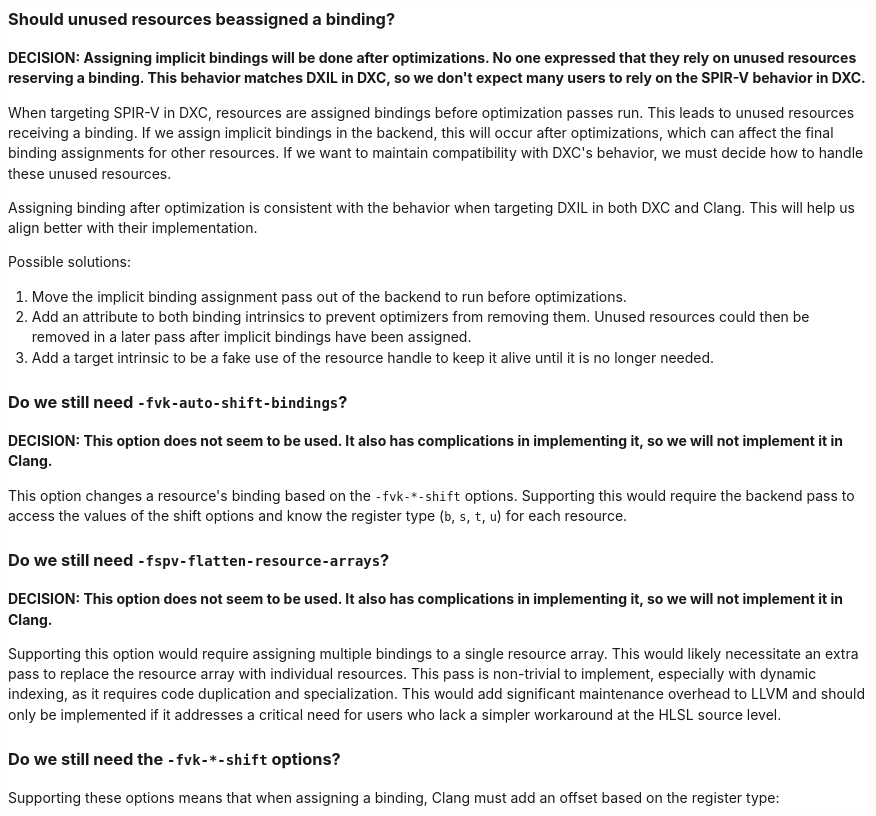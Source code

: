 ### Should unused resources beassigned a binding?

**DECISION: Assigning implicit bindings will be done after optimizations. No one
expressed that they rely on unused resources reserving a binding. This behavior
matches DXIL in DXC, so we don't expect many users to rely on the SPIR-V
behavior in DXC.**

When targeting SPIR-V in DXC, resources are assigned bindings before
optimization passes run. This leads to unused resources receiving a binding. If
we assign implicit bindings in the backend, this will occur after optimizations,
which can affect the final binding assignments for other resources. If we want
to maintain compatibility with DXC's behavior, we must decide how to handle
these unused resources.

Assigning binding after optimization is consistent with the behavior when
targeting DXIL in both DXC and Clang. This will help us align better with their
implementation.

Possible solutions:

1.  Move the implicit binding assignment pass out of the backend to run before
    optimizations.
2.  Add an attribute to both binding intrinsics to prevent optimizers from
    removing them. Unused resources could then be removed in a later pass after
    implicit bindings have been assigned.
3.  Add a target intrinsic to be a fake use of the resource handle to keep it
    alive until it is no longer needed.

### Do we still need `-fvk-auto-shift-bindings`?

**DECISION: This option does not seem to be used. It also has complications in
implementing it, so we will not implement it in Clang.**

This option changes a resource's binding based on the `-fvk-*-shift` options.
Supporting this would require the backend pass to access the values of the shift
options and know the register type (`b`, `s`, `t`, `u`) for each resource.

### Do we still need `-fspv-flatten-resource-arrays`?

**DECISION: This option does not seem to be used. It also has complications in
implementing it, so we will not implement it in Clang.**

Supporting this option would require assigning multiple bindings to a single
resource array. This would likely necessitate an extra pass to replace the
resource array with individual resources. This pass is non-trivial to implement,
especially with dynamic indexing, as it requires code duplication and
specialization. This would add significant maintenance overhead to LLVM and
should only be implemented if it addresses a critical need for users who lack a
simpler workaround at the HLSL source level.

### Do we still need the `-fvk-*-shift` options?

Supporting these options means that when assigning a binding, Clang must add an
offset based on the register type:
